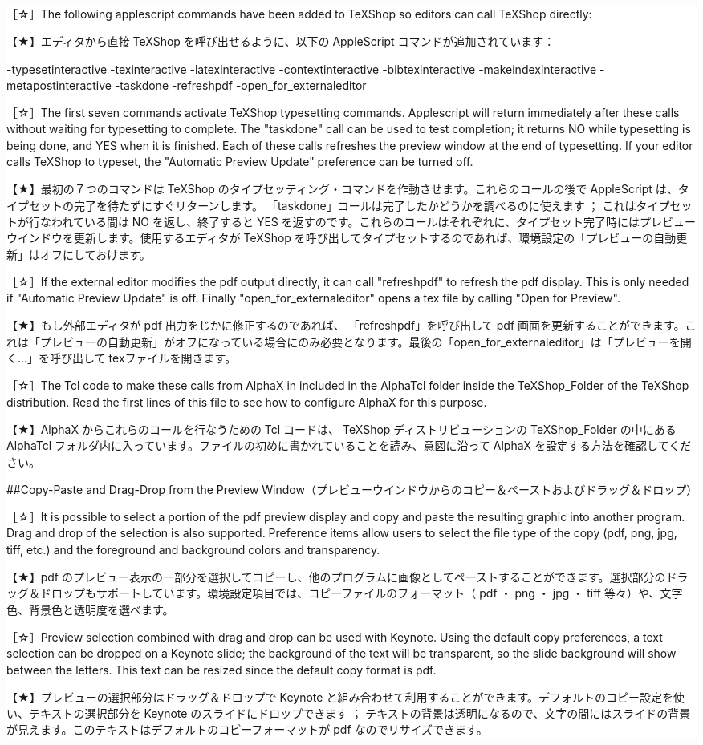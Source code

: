 ［☆］The following applescript commands have been added to TeXShop so editors can call TeXShop directly:

【★】エディタから直接 TeXShop を呼び出せるように、以下の AppleScript コマンドが追加されています：

-typesetinteractive
-texinteractive
-latexinteractive
-contextinteractive
-bibtexinteractive
-makeindexinteractive
-metapostinteractive
-taskdone
-refreshpdf
-open_for_externaleditor

［☆］The first seven commands activate TeXShop typesetting commands. Applescript will return immediately after these calls without waiting for typesetting to complete. The "taskdone" call can be used to test completion; it returns NO while typesetting is being done, and YES when it is finished. Each of these calls refreshes the preview window at the end of typesetting. If your editor calls TeXShop to typeset, the "Automatic Preview Update" preference can be turned off.

【★】最初の７つのコマンドは TeXShop のタイプセッティング・コマンドを作動させます。これらのコールの後で AppleScript は、タイプセットの完了を待たずにすぐリターンします。 「taskdone」コールは完了したかどうかを調べるのに使えます ； これはタイプセットが行なわれている間は NO を返し、終了すると YES を返すのです。これらのコールはそれぞれに、タイプセット完了時にはプレビューウインドウを更新します。使用するエディタが TeXShop を呼び出してタイプセットするのであれば、環境設定の「プレビューの自動更新」はオフにしておけます。

［☆］If the external editor modifies the pdf output directly, it can call "refreshpdf" to refresh the pdf display. This is only needed if "Automatic Preview Update" is off. Finally "open_for_externaleditor" opens a tex file by calling "Open for Preview".

【★】もし外部エディタが pdf 出力をじかに修正するのであれば、 「refreshpdf」を呼び出して pdf 画面を更新することができます。これは「プレビューの自動更新」がオフになっている場合にのみ必要となります。最後の「open_for_externaleditor」は「プレビューを開く...」を呼び出して texファイルを開きます。

［☆］The Tcl code to make these calls from AlphaX in included in the AlphaTcl folder inside the TeXShop_Folder of the TeXShop distribution. Read the first lines of this file to see how to configure AlphaX for this purpose.

【★】AlphaX からこれらのコールを行なうための Tcl コードは、 TeXShop ディストリビューションの TeXShop_Folder の中にある AlphaTcl フォルダ内に入っています。ファイルの初めに書かれていることを読み、意図に沿って AlphaX を設定する方法を確認してください。

##Copy-Paste and Drag-Drop from the Preview Window（プレビューウインドウからのコピー＆ペーストおよびドラッグ＆ドロップ）

［☆］It is possible to select a portion of the pdf preview display and copy and paste the resulting graphic into another program. Drag and drop of the selection is also supported. Preference items allow users to select the file type of the copy (pdf, png, jpg, tiff, etc.) and the foreground and background colors and transparency.

【★】pdf のプレビュー表示の一部分を選択してコピーし、他のプログラムに画像としてペーストすることができます。選択部分のドラッグ＆ドロップもサポートしています。環境設定項目では、コピーファイルのフォーマット（ pdf ・ png ・ jpg ・ tiff 等々）や、文字色、背景色と透明度を選べます。

［☆］Preview selection combined with drag and drop can be used with Keynote. Using the default copy preferences, a text selection can be dropped on a Keynote slide; the background of the text will be transparent, so the slide background will show between the letters. This text can be resized since the default copy format is pdf.

【★】プレビューの選択部分はドラッグ＆ドロップで Keynote と組み合わせて利用することができます。デフォルトのコピー設定を使い、テキストの選択部分を Keynote のスライドにドロップできます ； テキストの背景は透明になるので、文字の間にはスライドの背景が見えます。このテキストはデフォルトのコピーフォーマットが pdf なのでリサイズできます。
